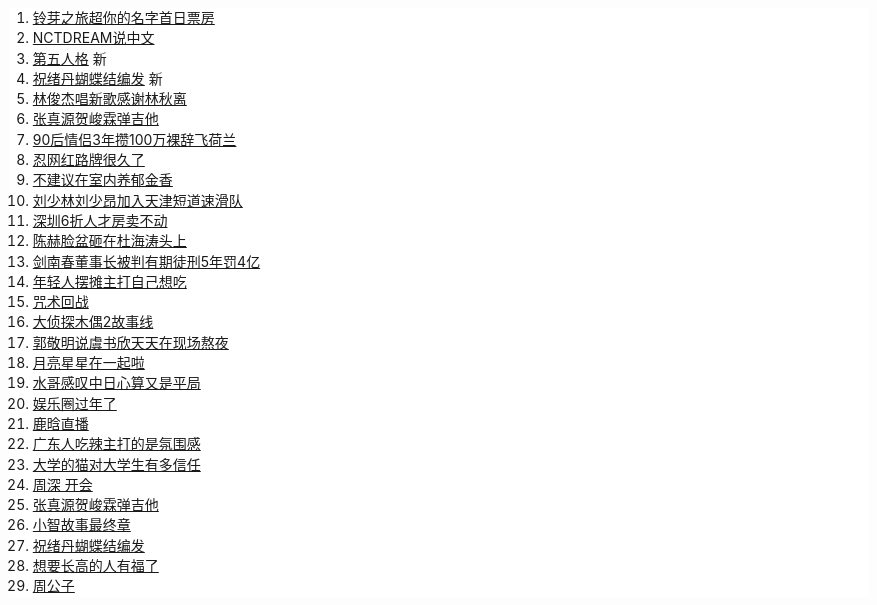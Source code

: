 1. [铃芽之旅超你的名字首日票房](https://s.weibo.com//weibo?q=%23%E9%93%83%E8%8A%BD%E4%B9%8B%E6%97%85%E8%B6%85%E4%BD%A0%E7%9A%84%E5%90%8D%E5%AD%97%E9%A6%96%E6%97%A5%E7%A5%A8%E6%88%BF%23&t=31&band_rank=45&Refer=top)
1. [NCTDREAM说中文](https://s.weibo.com//weibo?q=%23NCTDREAM%E8%AF%B4%E4%B8%AD%E6%96%87%23&t=31&band_rank=46&Refer=top)
1. [第五人格](https://s.weibo.com//weibo?q=%E7%AC%AC%E4%BA%94%E4%BA%BA%E6%A0%BC&t=31&band_rank=47&Refer=top)
   新
1. [祝绪丹蝴蝶结编发](https://s.weibo.com//weibo?q=%23%E7%A5%9D%E7%BB%AA%E4%B8%B9%E8%9D%B4%E8%9D%B6%E7%BB%93%E7%BC%96%E5%8F%91%23&t=31&band_rank=48&Refer=top)
   新
1. [林俊杰唱新歌感谢林秋离](https://s.weibo.com//weibo?q=%23%E6%9E%97%E4%BF%8A%E6%9D%B0%E5%94%B1%E6%96%B0%E6%AD%8C%E6%84%9F%E8%B0%A2%E6%9E%97%E7%A7%8B%E7%A6%BB%23&t=31&band_rank=49&Refer=top)
1. [张真源贺峻霖弹吉他](https://s.weibo.com//weibo?q=%23%E5%BC%A0%E7%9C%9F%E6%BA%90%E8%B4%BA%E5%B3%BB%E9%9C%96%E5%BC%B9%E5%90%89%E4%BB%96%23&t=31&band_rank=50&Refer=top)
1. [90后情侣3年攒100万裸辞飞荷兰](https://s.weibo.com//weibo?q=%2390%E5%90%8E%E6%83%85%E4%BE%A33%E5%B9%B4%E6%94%92100%E4%B8%87%E8%A3%B8%E8%BE%9E%E9%A3%9E%E8%8D%B7%E5%85%B0%23&t=31&band_rank=4&Refer=top)
1. [忍网红路牌很久了](https://s.weibo.com//weibo?q=%23%E5%BF%8D%E7%BD%91%E7%BA%A2%E8%B7%AF%E7%89%8C%E5%BE%88%E4%B9%85%E4%BA%86%23&t=31&band_rank=5&Refer=top)
1. [不建议在室内养郁金香](https://s.weibo.com//weibo?q=%23%E4%B8%8D%E5%BB%BA%E8%AE%AE%E5%9C%A8%E5%AE%A4%E5%86%85%E5%85%BB%E9%83%81%E9%87%91%E9%A6%99%23&t=31&band_rank=7&Refer=top)
1. [刘少林刘少昂加入天津短道速滑队](https://s.weibo.com//weibo?q=%23%E5%88%98%E5%B0%91%E6%9E%97%E5%88%98%E5%B0%91%E6%98%82%E5%8A%A0%E5%85%A5%E5%A4%A9%E6%B4%A5%E7%9F%AD%E9%81%93%E9%80%9F%E6%BB%91%E9%98%9F%23&t=31&band_rank=10&Refer=top)
1. [深圳6折人才房卖不动](https://s.weibo.com//weibo?q=%23%E6%B7%B1%E5%9C%B36%E6%8A%98%E4%BA%BA%E6%89%8D%E6%88%BF%E5%8D%96%E4%B8%8D%E5%8A%A8%23&t=31&band_rank=14&Refer=top)
1. [陈赫脸盆砸在杜海涛头上](https://s.weibo.com//weibo?q=%23%E9%99%88%E8%B5%AB%E8%84%B8%E7%9B%86%E7%A0%B8%E5%9C%A8%E6%9D%9C%E6%B5%B7%E6%B6%9B%E5%A4%B4%E4%B8%8A%23&t=31&band_rank=15&Refer=top)
1. [剑南春董事长被判有期徒刑5年罚4亿](https://s.weibo.com//weibo?q=%23%E5%89%91%E5%8D%97%E6%98%A5%E8%91%A3%E4%BA%8B%E9%95%BF%E8%A2%AB%E5%88%A4%E6%9C%89%E6%9C%9F%E5%BE%92%E5%88%915%E5%B9%B4%E7%BD%9A4%E4%BA%BF%23&t=31&band_rank=17&Refer=top)
1. [年轻人摆摊主打自己想吃](https://s.weibo.com//weibo?q=%23%E5%B9%B4%E8%BD%BB%E4%BA%BA%E6%91%86%E6%91%8A%E4%B8%BB%E6%89%93%E8%87%AA%E5%B7%B1%E6%83%B3%E5%90%83%23&t=31&band_rank=18&Refer=top)
1. [咒术回战](https://s.weibo.com//weibo?q=%E5%92%92%E6%9C%AF%E5%9B%9E%E6%88%98&t=31&band_rank=20&Refer=top)
1. [大侦探木偶2故事线](https://s.weibo.com//weibo?q=%23%E5%A4%A7%E4%BE%A6%E6%8E%A2%E6%9C%A8%E5%81%B62%E6%95%85%E4%BA%8B%E7%BA%BF%23&t=31&band_rank=23&Refer=top)
1. [郭敬明说虞书欣天天在现场熬夜](https://s.weibo.com//weibo?q=%23%E9%83%AD%E6%95%AC%E6%98%8E%E8%AF%B4%E8%99%9E%E4%B9%A6%E6%AC%A3%E5%A4%A9%E5%A4%A9%E5%9C%A8%E7%8E%B0%E5%9C%BA%E7%86%AC%E5%A4%9C%23&t=31&band_rank=24&Refer=top)
1. [月亮星星在一起啦](https://s.weibo.com//weibo?q=%E6%9C%88%E4%BA%AE%E6%98%9F%E6%98%9F%E5%9C%A8%E4%B8%80%E8%B5%B7%E5%95%A6&t=31&band_rank=25&Refer=top)
1. [水哥感叹中日心算又是平局](https://s.weibo.com//weibo?q=%23%E6%B0%B4%E5%93%A5%E6%84%9F%E5%8F%B9%E4%B8%AD%E6%97%A5%E5%BF%83%E7%AE%97%E5%8F%88%E6%98%AF%E5%B9%B3%E5%B1%80%23&t=31&band_rank=26&Refer=top)
1. [娱乐圈过年了](https://s.weibo.com//weibo?q=%23%E5%A8%B1%E4%B9%90%E5%9C%88%E8%BF%87%E5%B9%B4%E4%BA%86%23&t=31&band_rank=27&Refer=top)
1. [鹿晗直播](https://s.weibo.com//weibo?q=%23%E9%B9%BF%E6%99%97%E7%9B%B4%E6%92%AD%23&t=31&band_rank=28&Refer=top)
1. [广东人吃辣主打的是氛围感](https://s.weibo.com//weibo?q=%23%E5%B9%BF%E4%B8%9C%E4%BA%BA%E5%90%83%E8%BE%A3%E4%B8%BB%E6%89%93%E7%9A%84%E6%98%AF%E6%B0%9B%E5%9B%B4%E6%84%9F%23&t=31&band_rank=29&Refer=top)
1. [大学的猫对大学生有多信任](https://s.weibo.com//weibo?q=%23%E5%A4%A7%E5%AD%A6%E7%9A%84%E7%8C%AB%E5%AF%B9%E5%A4%A7%E5%AD%A6%E7%94%9F%E6%9C%89%E5%A4%9A%E4%BF%A1%E4%BB%BB%23&t=31&band_rank=30&Refer=top)
1. [周深 开会](https://s.weibo.com//weibo?q=%E5%91%A8%E6%B7%B1%20%E5%BC%80%E4%BC%9A&t=31&band_rank=32&Refer=top)
1. [张真源贺峻霖弹吉他](https://s.weibo.com//weibo?q=%23%E5%BC%A0%E7%9C%9F%E6%BA%90%E8%B4%BA%E5%B3%BB%E9%9C%96%E5%BC%B9%E5%90%89%E4%BB%96%23&t=31&band_rank=33&Refer=top)
1. [小智故事最终章](https://s.weibo.com//weibo?q=%23%E5%B0%8F%E6%99%BA%E6%95%85%E4%BA%8B%E6%9C%80%E7%BB%88%E7%AB%A0%23&t=31&band_rank=34&Refer=top)
1. [祝绪丹蝴蝶结编发](https://s.weibo.com//weibo?q=%23%E7%A5%9D%E7%BB%AA%E4%B8%B9%E8%9D%B4%E8%9D%B6%E7%BB%93%E7%BC%96%E5%8F%91%23&t=31&band_rank=35&Refer=top)
1. [想要长高的人有福了](https://s.weibo.com//weibo?q=%23%E6%83%B3%E8%A6%81%E9%95%BF%E9%AB%98%E7%9A%84%E4%BA%BA%E6%9C%89%E7%A6%8F%E4%BA%86%23&t=31&band_rank=36&Refer=top)
1. [周公子](https://s.weibo.com//weibo?q=%E5%91%A8%E5%85%AC%E5%AD%90&t=31&band_rank=37&Refer=top)